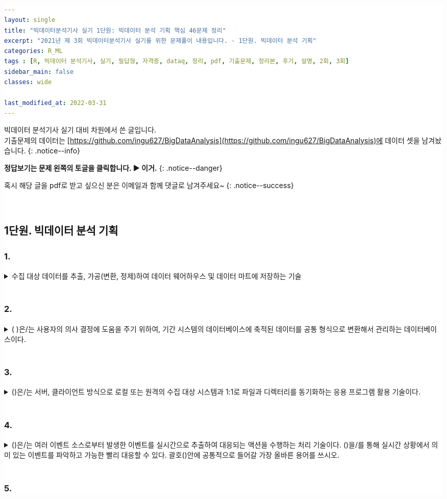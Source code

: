 ```yaml
---
layout: single
title: "빅데이터분석기사 실기 1단원: 빅데이터 분석 기획 핵심 46문제 정리"
excerpt: "2021년 제 3회 빅데이터분석기사 실기를 위한 문제풀이 내용입니다. - 1단원. 빅데이터 분석 기획"
categories: R_ML
tags : [R, 빅데이터 분석기사, 실기, 필답형, 자격증, dataq, 정리, pdf, 기출문제, 정리본, 후기, 설명, 2회, 3회]
sidebar_main: false
classes: wide

last_modified_at: 2022-03-31
---
```


빅데이터 분석기사 실기 대비 차원에서 쓴 글입니다. <br> 기출문제의 데이터는 [https://github.com/ingu627/BigDataAnalysis](https://github.com/ingu627/BigDataAnalysis)에 데이터 셋을 남겨놨습니다.
{: .notice--info}

**정답보기는 문제 왼쪽의 토글을 클릭합니다. ▶ 이거.**
{: .notice--danger}

혹시 해당 글을 pdf로 받고 싶으신 분은 이메일과 함께 댓글로 남겨주세요~
{: .notice--success}

<br>

## 1단원. 빅데이터 분석 기획

### 1.

<details><summary>수집 대상 데이터를 추출, 가공(변환, 정제)하여 데이터 웨어하우스 및 데이터 마트에 저장하는 기술</summary></details>
<br>

### 2.

<details><summary>( )은/는 사용자의 의사 결정에 도움을 주기 위하여, 기간 시스템의 데이터베이스에 축적된 데이터를 공통 형식으로 변환해서 관리하는 데이터베이스이다.</summary></details>
<br>

### 3.

<details><summary>()은/는 서버, 클라이언트 방식으로 로컬 또는 원격의 수집 대상 시스템과 1:1로 파일과 디렉터리를 동기화하는 응용 프로그램 활용 기술이다.</summary></details>
<br>

### 4.

<details><summary>()은/는 여러 이벤트 소스로부터 발생한 이벤트를 실시간으로 추출하여 대응되는 액션을 수행하는 처리 기술이다. ()을/를 통해 실시간 상황에서 의미 있는 이벤트를 파악하고 가능한 빨리 대응할 수 있다. 괄호()안에 공통적으로 들어갈 가장 올바른 용어를 쓰시오.</summary></details>
<br>

### 5.
